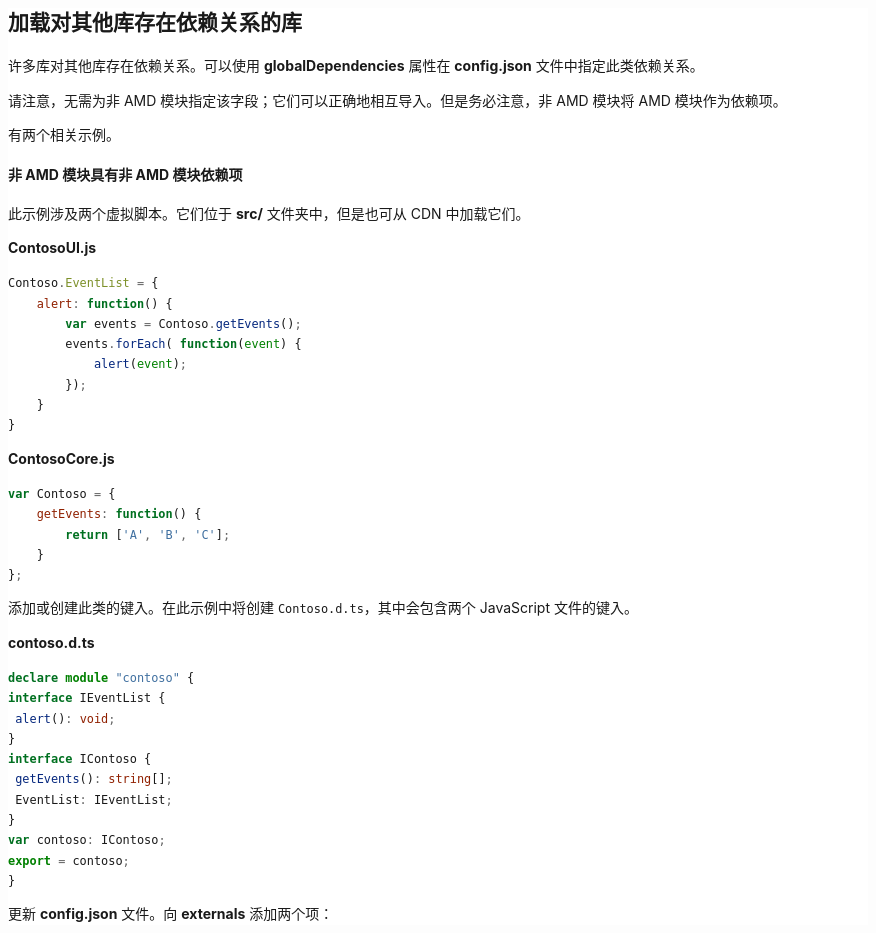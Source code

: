 ## <a name="loading-a-library-that-has-a-dependency-on-another-library"></a>加载对其他库存在依赖关系的库

许多库对其他库存在依赖关系。可以使用 **globalDependencies** 属性在 **config.json** 文件中指定此类依赖关系。

请注意，无需为非 AMD 模块指定该字段；它们可以正确地相互导入。但是务必注意，非 AMD 模块将 AMD 模块作为依赖项。

有两个相关示例。

#### <a name="non-amd-module-has-a-non-amd-module-dependency"></a>非 AMD 模块具有非 AMD 模块依赖项

此示例涉及两个虚拟脚本。它们位于 **src/** 文件夹中，但是也可从 CDN 中加载它们。

**ContosoUI.js**

```javascript
Contoso.EventList = {
    alert: function() {
        var events = Contoso.getEvents();
        events.forEach( function(event) {
            alert(event);
        });
    }
}
```

**ContosoCore.js**

```javascript
var Contoso = {
    getEvents: function() {
        return ['A', 'B', 'C'];   
    }
};
```

添加或创建此类的键入。在此示例中将创建 `Contoso.d.ts`，其中会包含两个 JavaScript 文件的键入。 
    
**contoso.d.ts**

```typescript
declare module "contoso" {
interface IEventList {
 alert(): void;
}
interface IContoso {
 getEvents(): string[];
 EventList: IEventList;
}
var contoso: IContoso;
export = contoso;
}
```

更新 **config.json** 文件。向 **externals** 添加两个项：
    
